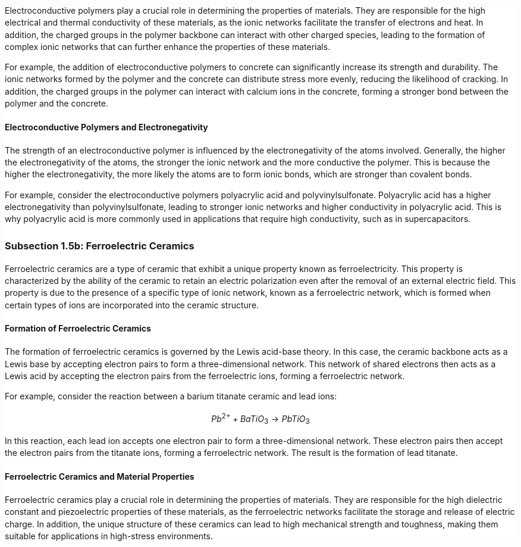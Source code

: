 Electroconductive polymers play a crucial role in determining the properties of materials. They are responsible for the high electrical and thermal conductivity of these materials, as the ionic networks facilitate the transfer of electrons and heat. In addition, the charged groups in the polymer backbone can interact with other charged species, leading to the formation of complex ionic networks that can further enhance the properties of these materials.

For example, the addition of electroconductive polymers to concrete can significantly increase its strength and durability. The ionic networks formed by the polymer and the concrete can distribute stress more evenly, reducing the likelihood of cracking. In addition, the charged groups in the polymer can interact with calcium ions in the concrete, forming a stronger bond between the polymer and the concrete.

#### Electroconductive Polymers and Electronegativity

The strength of an electroconductive polymer is influenced by the electronegativity of the atoms involved. Generally, the higher the electronegativity of the atoms, the stronger the ionic network and the more conductive the polymer. This is because the higher the electronegativity, the more likely the atoms are to form ionic bonds, which are stronger than covalent bonds.

For example, consider the electroconductive polymers polyacrylic acid and polyvinylsulfonate. Polyacrylic acid has a higher electronegativity than polyvinylsulfonate, leading to stronger ionic networks and higher conductivity in polyacrylic acid. This is why polyacrylic acid is more commonly used in applications that require high conductivity, such as in supercapacitors.

### Subsection 1.5b: Ferroelectric Ceramics

Ferroelectric ceramics are a type of ceramic that exhibit a unique property known as ferroelectricity. This property is characterized by the ability of the ceramic to retain an electric polarization even after the removal of an external electric field. This property is due to the presence of a specific type of ionic network, known as a ferroelectric network, which is formed when certain types of ions are incorporated into the ceramic structure.

#### Formation of Ferroelectric Ceramics

The formation of ferroelectric ceramics is governed by the Lewis acid-base theory. In this case, the ceramic backbone acts as a Lewis base by accepting electron pairs to form a three-dimensional network. This network of shared electrons then acts as a Lewis acid by accepting the electron pairs from the ferroelectric ions, forming a ferroelectric network.

For example, consider the reaction between a barium titanate ceramic and lead ions:

$$
Pb^{2+} + BaTiO_3 \rightarrow PbTiO_3
$$

In this reaction, each lead ion accepts one electron pair to form a three-dimensional network. These electron pairs then accept the electron pairs from the titanate ions, forming a ferroelectric network. The result is the formation of lead titanate.

#### Ferroelectric Ceramics and Material Properties

Ferroelectric ceramics play a crucial role in determining the properties of materials. They are responsible for the high dielectric constant and piezoelectric properties of these materials, as the ferroelectric networks facilitate the storage and release of electric charge. In addition, the unique structure of these ceramics can lead to high mechanical strength and toughness, making them suitable for applications in high-stress environments.
